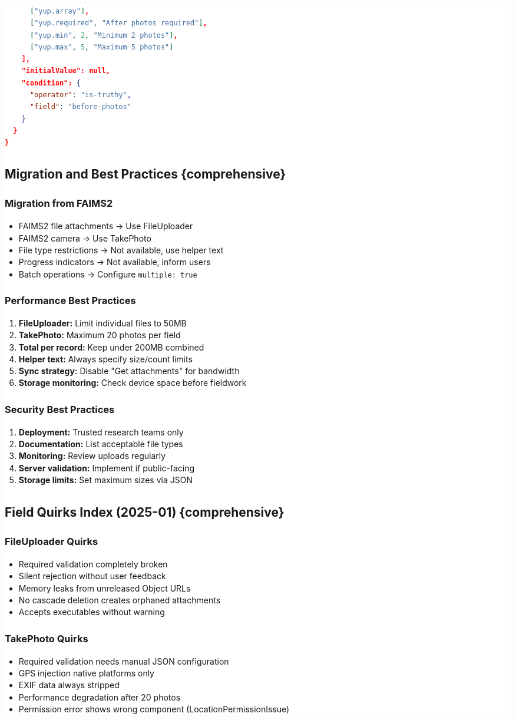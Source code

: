 ```json
      ["yup.array"],
      ["yup.required", "After photos required"],
      ["yup.min", 2, "Minimum 2 photos"],
      ["yup.max", 5, "Maximum 5 photos"]
    ],
    "initialValue": null,
    "condition": {
      "operator": "is-truthy",
      "field": "before-photos"
    }
  }
}
```

## Migration and Best Practices {comprehensive}

### Migration from FAIMS2
- FAIMS2 file attachments → Use FileUploader
- FAIMS2 camera → Use TakePhoto
- File type restrictions → Not available, use helper text
- Progress indicators → Not available, inform users
- Batch operations → Configure `multiple: true`

### Performance Best Practices
1. **FileUploader:** Limit individual files to 50MB
2. **TakePhoto:** Maximum 20 photos per field
3. **Total per record:** Keep under 200MB combined
4. **Helper text:** Always specify size/count limits
5. **Sync strategy:** Disable "Get attachments" for bandwidth
6. **Storage monitoring:** Check device space before fieldwork

### Security Best Practices
1. **Deployment:** Trusted research teams only
2. **Documentation:** List acceptable file types
3. **Monitoring:** Review uploads regularly
4. **Server validation:** Implement if public-facing
5. **Storage limits:** Set maximum sizes via JSON

## Field Quirks Index (2025-01) {comprehensive}

### FileUploader Quirks
- Required validation completely broken
- Silent rejection without user feedback
- Memory leaks from unreleased Object URLs
- No cascade deletion creates orphaned attachments
- Accepts executables without warning

### TakePhoto Quirks
- Required validation needs manual JSON configuration
- GPS injection native platforms only
- EXIF data always stripped
- Performance degradation after 20 photos
- Permission error shows wrong component (LocationPermissionIssue)
